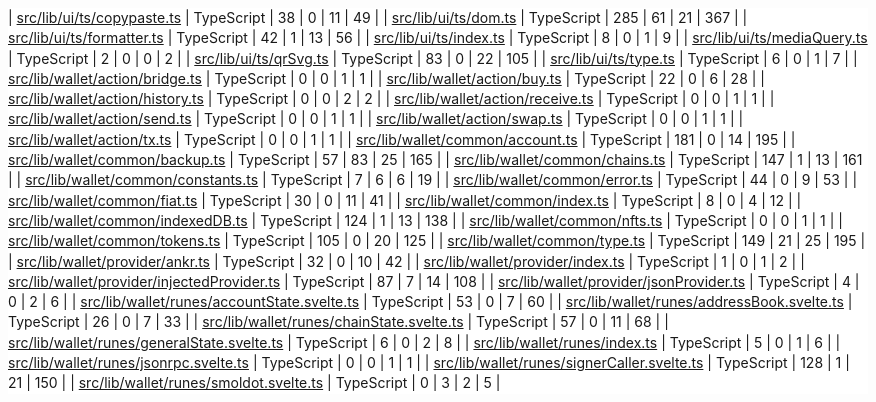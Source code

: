 | [src/lib/ui/ts/copypaste.ts](/src/lib/ui/ts/copypaste.ts) | TypeScript | 38 | 0 | 11 | 49 |
| [src/lib/ui/ts/dom.ts](/src/lib/ui/ts/dom.ts) | TypeScript | 285 | 61 | 21 | 367 |
| [src/lib/ui/ts/formatter.ts](/src/lib/ui/ts/formatter.ts) | TypeScript | 42 | 1 | 13 | 56 |
| [src/lib/ui/ts/index.ts](/src/lib/ui/ts/index.ts) | TypeScript | 8 | 0 | 1 | 9 |
| [src/lib/ui/ts/mediaQuery.ts](/src/lib/ui/ts/mediaQuery.ts) | TypeScript | 2 | 0 | 0 | 2 |
| [src/lib/ui/ts/qrSvg.ts](/src/lib/ui/ts/qrSvg.ts) | TypeScript | 83 | 0 | 22 | 105 |
| [src/lib/ui/ts/type.ts](/src/lib/ui/ts/type.ts) | TypeScript | 6 | 0 | 1 | 7 |
| [src/lib/wallet/action/bridge.ts](/src/lib/wallet/action/bridge.ts) | TypeScript | 0 | 0 | 1 | 1 |
| [src/lib/wallet/action/buy.ts](/src/lib/wallet/action/buy.ts) | TypeScript | 22 | 0 | 6 | 28 |
| [src/lib/wallet/action/history.ts](/src/lib/wallet/action/history.ts) | TypeScript | 0 | 0 | 2 | 2 |
| [src/lib/wallet/action/receive.ts](/src/lib/wallet/action/receive.ts) | TypeScript | 0 | 0 | 1 | 1 |
| [src/lib/wallet/action/send.ts](/src/lib/wallet/action/send.ts) | TypeScript | 0 | 0 | 1 | 1 |
| [src/lib/wallet/action/swap.ts](/src/lib/wallet/action/swap.ts) | TypeScript | 0 | 0 | 1 | 1 |
| [src/lib/wallet/action/tx.ts](/src/lib/wallet/action/tx.ts) | TypeScript | 0 | 0 | 1 | 1 |
| [src/lib/wallet/common/account.ts](/src/lib/wallet/common/account.ts) | TypeScript | 181 | 0 | 14 | 195 |
| [src/lib/wallet/common/backup.ts](/src/lib/wallet/common/backup.ts) | TypeScript | 57 | 83 | 25 | 165 |
| [src/lib/wallet/common/chains.ts](/src/lib/wallet/common/chains.ts) | TypeScript | 147 | 1 | 13 | 161 |
| [src/lib/wallet/common/constants.ts](/src/lib/wallet/common/constants.ts) | TypeScript | 7 | 6 | 6 | 19 |
| [src/lib/wallet/common/error.ts](/src/lib/wallet/common/error.ts) | TypeScript | 44 | 0 | 9 | 53 |
| [src/lib/wallet/common/fiat.ts](/src/lib/wallet/common/fiat.ts) | TypeScript | 30 | 0 | 11 | 41 |
| [src/lib/wallet/common/index.ts](/src/lib/wallet/common/index.ts) | TypeScript | 8 | 0 | 4 | 12 |
| [src/lib/wallet/common/indexedDB.ts](/src/lib/wallet/common/indexedDB.ts) | TypeScript | 124 | 1 | 13 | 138 |
| [src/lib/wallet/common/nfts.ts](/src/lib/wallet/common/nfts.ts) | TypeScript | 0 | 0 | 1 | 1 |
| [src/lib/wallet/common/tokens.ts](/src/lib/wallet/common/tokens.ts) | TypeScript | 105 | 0 | 20 | 125 |
| [src/lib/wallet/common/type.ts](/src/lib/wallet/common/type.ts) | TypeScript | 149 | 21 | 25 | 195 |
| [src/lib/wallet/provider/ankr.ts](/src/lib/wallet/provider/ankr.ts) | TypeScript | 32 | 0 | 10 | 42 |
| [src/lib/wallet/provider/index.ts](/src/lib/wallet/provider/index.ts) | TypeScript | 1 | 0 | 1 | 2 |
| [src/lib/wallet/provider/injectedProvider.ts](/src/lib/wallet/provider/injectedProvider.ts) | TypeScript | 87 | 7 | 14 | 108 |
| [src/lib/wallet/provider/jsonProvider.ts](/src/lib/wallet/provider/jsonProvider.ts) | TypeScript | 4 | 0 | 2 | 6 |
| [src/lib/wallet/runes/accountState.svelte.ts](/src/lib/wallet/runes/accountState.svelte.ts) | TypeScript | 53 | 0 | 7 | 60 |
| [src/lib/wallet/runes/addressBook.svelte.ts](/src/lib/wallet/runes/addressBook.svelte.ts) | TypeScript | 26 | 0 | 7 | 33 |
| [src/lib/wallet/runes/chainState.svelte.ts](/src/lib/wallet/runes/chainState.svelte.ts) | TypeScript | 57 | 0 | 11 | 68 |
| [src/lib/wallet/runes/generalState.svelte.ts](/src/lib/wallet/runes/generalState.svelte.ts) | TypeScript | 6 | 0 | 2 | 8 |
| [src/lib/wallet/runes/index.ts](/src/lib/wallet/runes/index.ts) | TypeScript | 5 | 0 | 1 | 6 |
| [src/lib/wallet/runes/jsonrpc.svelte.ts](/src/lib/wallet/runes/jsonrpc.svelte.ts) | TypeScript | 0 | 0 | 1 | 1 |
| [src/lib/wallet/runes/signerCaller.svelte.ts](/src/lib/wallet/runes/signerCaller.svelte.ts) | TypeScript | 128 | 1 | 21 | 150 |
| [src/lib/wallet/runes/smoldot.svelte.ts](/src/lib/wallet/runes/smoldot.svelte.ts) | TypeScript | 0 | 3 | 2 | 5 |